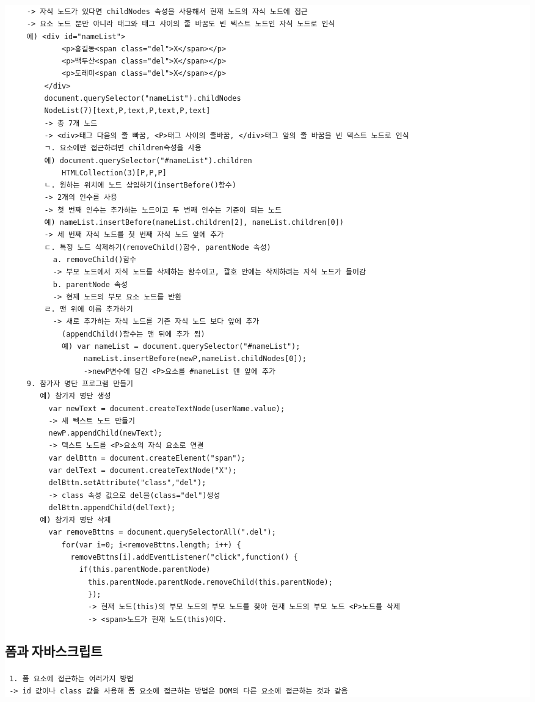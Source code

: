          -> 자식 노드가 있다면 childNodes 속성을 사용해서 현재 노드의 자식 노드에 접근   
         -> 요소 노드 뿐만 아니라 태그와 태그 사이의 줄 바꿈도 빈 텍스트 노드인 자식 노드로 인식   
         예) <div id="nameList">   
                 <p>홍길동<span class="del">X</span></p>   
                 <p>백두산<span class="del">X</span></p>   
                 <p>도레미<span class="del">X</span></p>   
             </div>   
             document.querySelector("nameList").childNodes   
             NodeList(7)[text,P,text,P,text,P,text]   
             -> 총 7개 노드   
             -> <div>태그 다음의 줄 빠꿈, <P>태그 사이의 줄바꿈, </div>태그 앞의 줄 바꿈을 빈 텍스트 노드로 인식   
             ㄱ. 요소에만 접근하려면 children속성을 사용   
             예) document.querySelector("#nameList").children   
                 HTMLCollection(3)[P,P,P]   
             ㄴ. 원하는 위치에 노드 삽입하기(insertBefore()함수)
             -> 2개의 인수를 사용   
             -> 첫 번째 인수는 추가하는 노드이고 두 번째 인수는 기준이 되는 노드   
             예) nameList.insertBefore(nameList.children[2], nameList.children[0])
             -> 세 번째 자식 노드를 첫 번째 자식 노드 앞에 추가    
             ㄷ. 특정 노드 삭제하기(removeChild()함수, parentNode 속성)   
               a. removeChild()함수   
               -> 부모 노드에서 자식 노드를 삭제하는 함수이고, 괄호 안에는 삭제하려는 자식 노드가 들어감   
               b. parentNode 속성   
               -> 현재 노드의 부모 요소 노드를 반환   
             ㄹ. 맨 위에 이름 추가하기   
               -> 새로 추가하는 자식 노드를 기존 자식 노드 보다 앞에 추가   
                 (appendChild()함수는 맨 뒤에 추가 됨)   
                 예) var nameList = document.querySelector("#nameList");   
                      nameList.insertBefore(newP,nameList.childNodes[0]);   
                      ->newP변수에 담긴 <P>요소를 #nameList 맨 앞에 추가   
         9. 참가자 명단 프로그램 만들기   
            예) 참가자 명단 생성   
              var newText = document.createTextNode(userName.value);   
              -> 새 텍스트 노드 만들기   
              newP.appendChild(newText);   
              -> 텍스트 노드를 <P>요소의 자식 요소로 연결   
              var delBttn = document.createElement("span");   
              var delText = document.createTextNode("X");   
              delBttn.setAttribute("class","del");   
              -> class 속성 값으로 del을(class="del")생성   
              delBttn.appendChild(delText);   
            예) 참가자 명단 삭제   
              var removeBttns = document.querySelectorAll(".del");   
                 for(var i=0; i<removeBttns.length; i++) { 
                   removeBttns[i].addEventListener("click",function() { 
                     if(this.parentNode.parentNode)   
                       this.parentNode.parentNode.removeChild(this.parentNode);   
                       });   
                       -> 현재 노드(this)의 부모 노드의 부모 노드를 찾아 현재 노드의 부모 노드 <P>노드를 삭제   
                       -> <span>노드가 현재 노드(this)이다.
## 폼과 자바스크립트   
     1. 폼 요소에 접근하는 여러가지 방법   
     -> id 값이나 class 값을 사용해 폼 요소에 접근하는 방법은 DOM의 다른 요소에 접근하는 것과 같음
     
